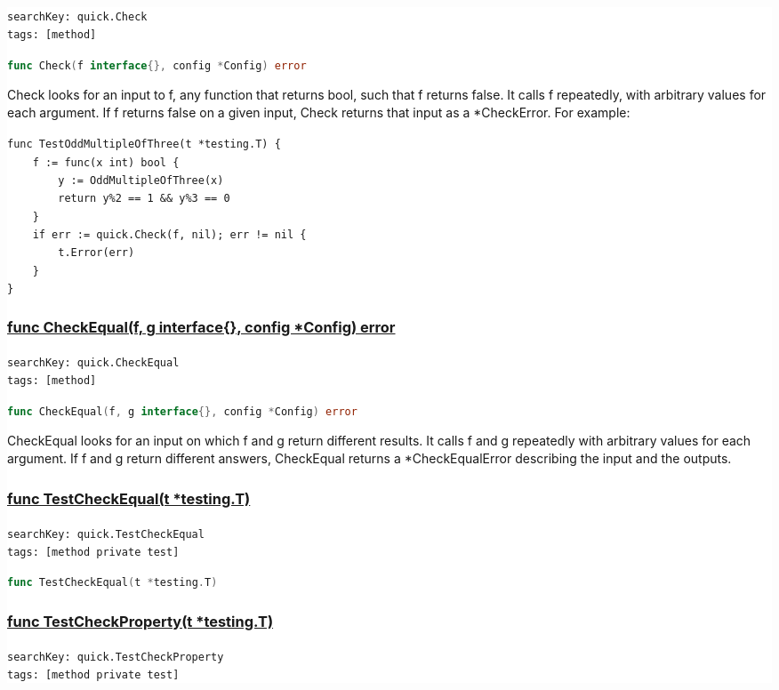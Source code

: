 ```
searchKey: quick.Check
tags: [method]
```

```Go
func Check(f interface{}, config *Config) error
```

Check looks for an input to f, any function that returns bool, such that f returns false. It calls f repeatedly, with arbitrary values for each argument. If f returns false on a given input, Check returns that input as a *CheckError. For example: 

```
func TestOddMultipleOfThree(t *testing.T) {
	f := func(x int) bool {
		y := OddMultipleOfThree(x)
		return y%2 == 1 && y%3 == 0
	}
	if err := quick.Check(f, nil); err != nil {
		t.Error(err)
	}
}

```
### <a id="CheckEqual" href="#CheckEqual">func CheckEqual(f, g interface{}, config *Config) error</a>

```
searchKey: quick.CheckEqual
tags: [method]
```

```Go
func CheckEqual(f, g interface{}, config *Config) error
```

CheckEqual looks for an input on which f and g return different results. It calls f and g repeatedly with arbitrary values for each argument. If f and g return different answers, CheckEqual returns a *CheckEqualError describing the input and the outputs. 

### <a id="TestCheckEqual" href="#TestCheckEqual">func TestCheckEqual(t *testing.T)</a>

```
searchKey: quick.TestCheckEqual
tags: [method private test]
```

```Go
func TestCheckEqual(t *testing.T)
```

### <a id="TestCheckProperty" href="#TestCheckProperty">func TestCheckProperty(t *testing.T)</a>

```
searchKey: quick.TestCheckProperty
tags: [method private test]
```
